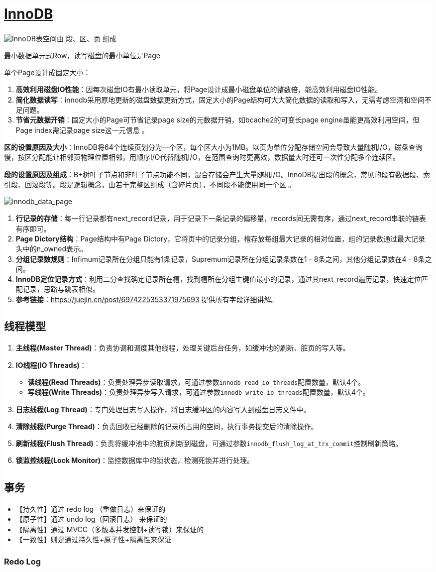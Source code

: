# [InnoDB](https://en.wikipedia.org/wiki/InnoDB#:~:text=InnoDB%20is%20a%20storage%20engine,the%20release%20of%20MySQL%205.5.)

![InnoDB表空间由 段、区、页 组成](https://raw.githubusercontent.com/TDAkory/ImageResources/master/img/AppFrameThoughts/innodb_logic.png)

最小数据单元式Row，读写磁盘的最小单位是Page

单个Page设计成固定大小：

1. **高效利用磁盘IO性能**：因每次磁盘IO有最小读取单元，将Page设计成最小磁盘单位的整数倍，能高效利用磁盘IO性能。
2. **简化数据读写**：innodb采用原地更新的磁盘数据更新方式，固定大小的Page结构可大大简化数据的读取和写入，无需考虑空洞和空间不足问题。
3. **节省元数据开销**：固定大小的Page可节省记录page size的元数据开销，如bcache2的可变长page engine虽能更高效利用空间，但Page index需记录page size这一元信息 。 

**区的设置原因及大小**：InnoDB将64个连续页划分为一个区，每个区大小为1MB。以页为单位分配存储空间会导致大量随机I/O，磁盘查询慢，按区分配能让相邻页物理位置相邻，用顺序I/O代替随机I/O，在范围查询时更高效，数据量大时还可一次性分配多个连续区。

**段的设置原因及组成**：B+树叶子节点和非叶子节点功能不同，混合存储会产生大量随机I/O。InnoDB提出段的概念，常见的段有数据段、索引段、回滚段等。段是逻辑概念，由若干完整区组成（含碎片页），不同段不能使用同一个区 。 

![innodb_data_page](https://raw.githubusercontent.com/TDAkory/ImageResources/master/img/AppFrameThoughts/innodb_data_page.png)

1. **行记录的存储**：每一行记录都有next_record记录，用于记录下一条记录的偏移量，records间无需有序，通过next_record串联的链表有序即可。
2. **Page Dictory结构**：Page结构中有Page Dictory，它将页中的记录分组，槽存放每组最大记录的相对位置，组的记录数通过最大记录头中的n_owned表示。
3. **分组记录数规则**：Infimum记录所在分组只能有1条记录，Supremum记录所在分组记录条数在1 - 8条之间，其他分组记录数在4 - 8条之间。
4. **InnoDB定位记录方式**：利用二分查找确定记录所在槽，找到槽所在分组主键值最小的记录，通过其next_record遍历记录，快速定位匹配记录，思路与跳表相似。 
5. **参考链接**：https://juejin.cn/post/6974225353371975693 提供所有字段详细讲解。 

## 线程模型

1. **主线程(Master Thread)**：负责协调和调度其他线程，处理关键后台任务，如缓冲池的刷新、脏页的写入等。

2. **IO线程(IO Threads)**：
   - **读线程(Read Threads)**：负责处理异步读取请求，可通过参数`innodb_read_io_threads`配置数量，默认4个。
   - **写线程(Write Threads)**：负责处理异步写入请求，可通过参数`innodb_write_io_threads`配置数量，默认4个。

3. **日志线程(Log Thread)**：专门处理日志写入操作，将日志缓冲区的内容写入到磁盘日志文件中。

4. **清除线程(Purge Thread)**：负责回收已经删除的记录所占用的空间，执行事务提交后的清除操作。

5. **刷新线程(Flush Thread)**：负责将缓冲池中的脏页刷新到磁盘，可通过参数`innodb_flush_log_at_trx_commit`控制刷新策略。

6. **锁监控线程(Lock Monitor)**：监控数据库中的锁状态，检测死锁并进行处理。

## 事务

- 【持久性】通过 redo log （重做日志）来保证的
- 【原子性】通过 undo log（回滚日志） 来保证的
- 【隔离性】通过 MVCC（多版本并发控制+读写锁）来保证的
- 【一致性】则是通过持久性+原子性+隔离性来保证

### Redo Log
